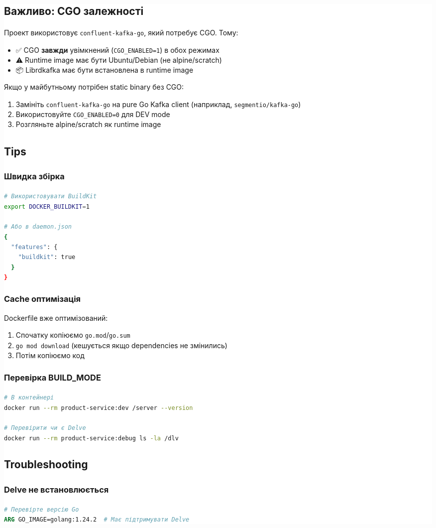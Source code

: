 ## Важливо: CGO залежності

Проект використовує `confluent-kafka-go`, який потребує CGO. Тому:

- ✅ CGO **завжди** увімкнений (`CGO_ENABLED=1`) в обох режимах
- ⚠️ Runtime image має бути Ubuntu/Debian (не alpine/scratch)
- 📦 Librdkafka має бути встановлена в runtime image

Якщо у майбутньому потрібен static binary без CGO:

1. Замініть `confluent-kafka-go` на pure Go Kafka client (наприклад, `segmentio/kafka-go`)
2. Використовуйте `CGO_ENABLED=0` для DEV mode
3. Розгляньте alpine/scratch як runtime image

## Tips

### Швидка збірка

```bash
# Використовувати BuildKit
export DOCKER_BUILDKIT=1

# Або в daemon.json
{
  "features": {
    "buildkit": true
  }
}
```

### Cache оптимізація

Dockerfile вже оптимізований:

1. Спочатку копіюємо `go.mod`/`go.sum`
2. `go mod download` (кешується якщо dependencies не змінились)
3. Потім копіюємо код

### Перевірка BUILD_MODE

```bash
# В контейнері
docker run --rm product-service:dev /server --version

# Перевірити чи є Delve
docker run --rm product-service:debug ls -la /dlv
```

## Troubleshooting

### Delve не встановлюється

```dockerfile
# Перевірте версію Go
ARG GO_IMAGE=golang:1.24.2  # Має підтримувати Delve
```
